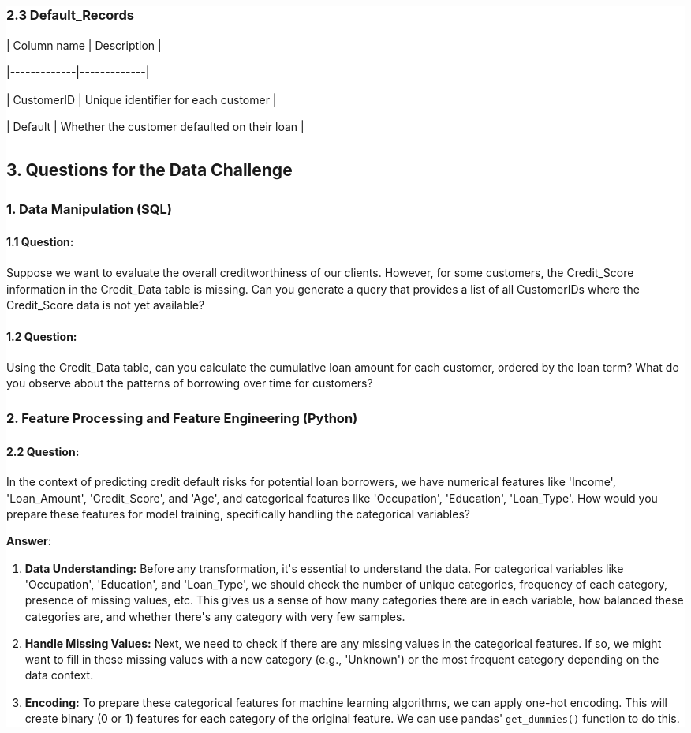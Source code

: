 
### 2.3 Default_Records

  

| Column name | Description |

|-------------|-------------|

| CustomerID | Unique identifier for each customer |

| Default | Whether the customer defaulted on their loan |

## 3. Questions for the Data Challenge

### 1. Data Manipulation (SQL)

#### 1.1 **Question**: 
Suppose we want to evaluate the overall creditworthiness of our clients. However, for some customers, the Credit_Score information in the Credit_Data table is missing. Can you generate a query that provides a list of all CustomerIDs where the Credit_Score data is not yet available?

#### 1.2 **Question**: 
Using the Credit_Data table, can you calculate the cumulative loan amount for each customer, ordered by the loan term? What do you observe about the patterns of borrowing over time for customers?

### 2. Feature Processing and Feature Engineering (Python)

#### 2.2 **Question**: 
In the context of predicting credit default risks for potential loan borrowers, we have numerical features like 'Income', 'Loan_Amount', 'Credit_Score', and 'Age', and categorical features like 'Occupation', 'Education', 'Loan_Type'. How would you prepare these features for model training, specifically handling the categorical variables?

**Answer**:

  

1. **Data Understanding:** Before any transformation, it's essential to understand the data. For categorical variables like 'Occupation', 'Education', and 'Loan_Type', we should check the number of unique categories, frequency of each category, presence of missing values, etc.
This gives us a sense of how many categories there are in each variable, how balanced these categories are, and whether there's any category with very few samples.

  

3. **Handle Missing Values:** Next, we need to check if there are any missing values in the categorical features. If so, we might want to fill in these missing values with a new category (e.g., 'Unknown') or the most frequent category depending on the data context.

  



  

4. **Encoding:** To prepare these categorical features for machine learning algorithms, we can apply one-hot encoding. This will create binary (0 or 1) features for each category of the original feature. We can use pandas' `get_dummies()` function to do this.
